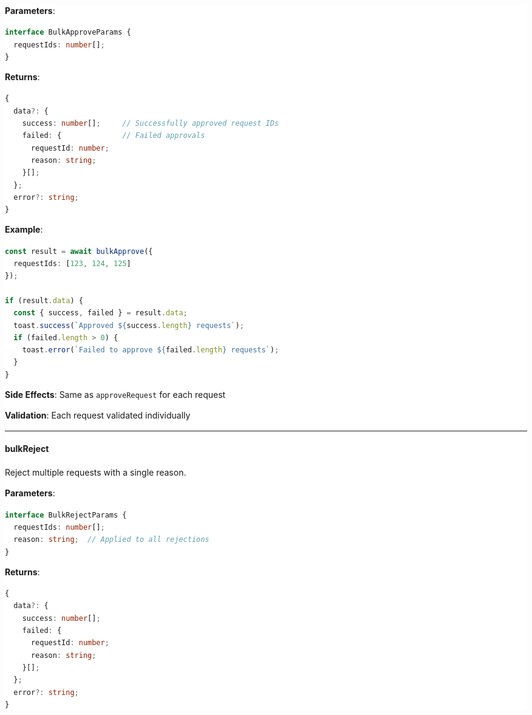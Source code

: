 **Parameters**:
```typescript
interface BulkApproveParams {
  requestIds: number[];
}
```

**Returns**:
```typescript
{
  data?: {
    success: number[];     // Successfully approved request IDs
    failed: {              // Failed approvals
      requestId: number;
      reason: string;
    }[];
  };
  error?: string;
}
```

**Example**:
```typescript
const result = await bulkApprove({
  requestIds: [123, 124, 125]
});

if (result.data) {
  const { success, failed } = result.data;
  toast.success(`Approved ${success.length} requests`);
  if (failed.length > 0) {
    toast.error(`Failed to approve ${failed.length} requests`);
  }
}
```

**Side Effects**: Same as `approveRequest` for each request

**Validation**: Each request validated individually

---

#### bulkReject

Reject multiple requests with a single reason.

**Parameters**:
```typescript
interface BulkRejectParams {
  requestIds: number[];
  reason: string;  // Applied to all rejections
}
```

**Returns**:
```typescript
{
  data?: {
    success: number[];
    failed: {
      requestId: number;
      reason: string;
    }[];
  };
  error?: string;
}
```
